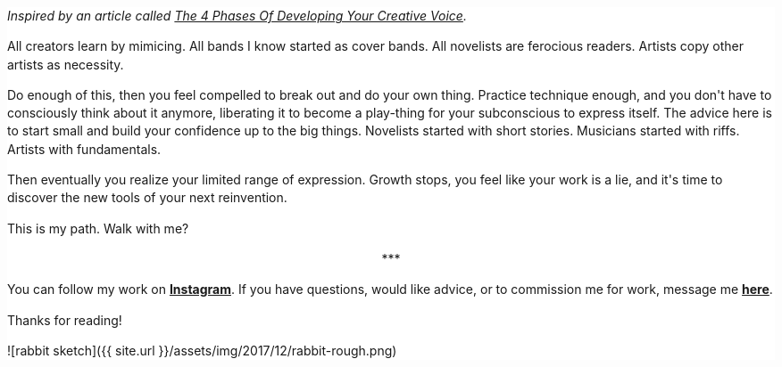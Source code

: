 *Inspired by an article called [The 4 Phases Of Developing Your Creative Voice](http://99u.com/articles/51575/the-4-phases-of-developing-your-creative-voice).*

All creators learn by mimicing. All bands I know started as cover bands. All novelists are ferocious readers. Artists copy other artists as necessity.

Do enough of this, then you feel compelled to break out and do your own thing. Practice technique enough, and you don't have to consciously think about it anymore, liberating it to become a play-thing for your subconscious to express itself. The advice here is to start small and build your confidence up to the big things. Novelists started with short stories. Musicians started with riffs. Artists with fundamentals. 

Then eventually you realize your limited range of expression. Growth stops, you feel like your work is a lie, and it's time to discover the new tools of your next reinvention. 

This is my path. Walk with me?

<p style="text-align:center">***</p>

You can follow my work on **[Instagram](https://www.instagram.com/amandalynnelliott/)**. If you have questions, would like advice, or to commission me for work, message me **[here](http://amandalynnelliott.com/contact/)**.

Thanks for reading!

![rabbit sketch]({{ site.url }}/assets/img/2017/12/rabbit-rough.png)

